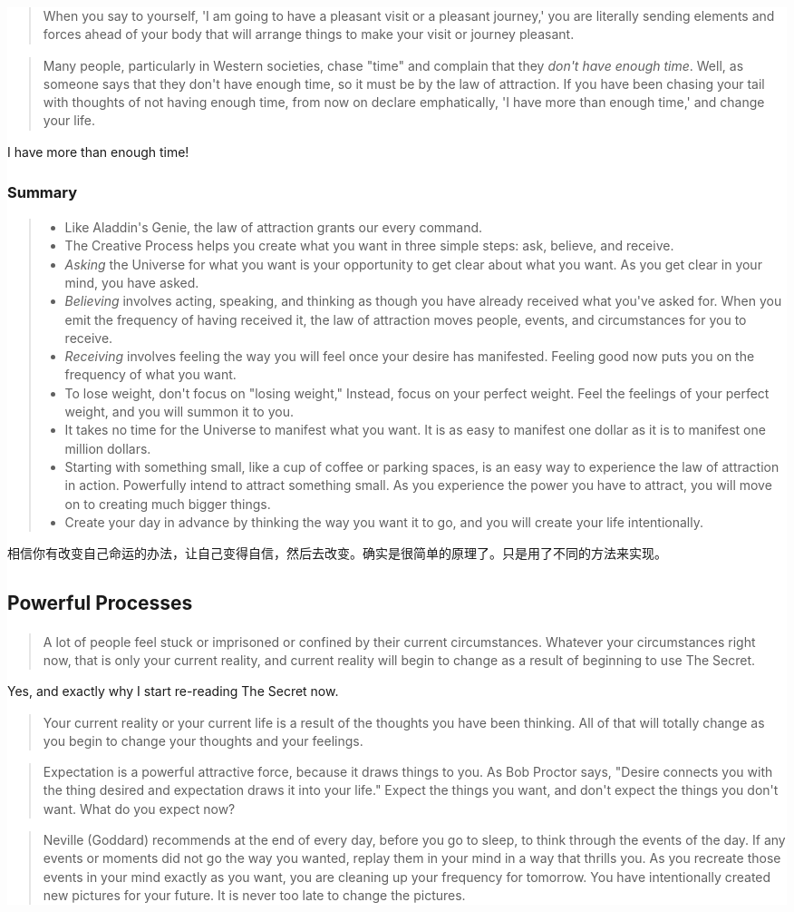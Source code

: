 > When you say to yourself, 'I am going to have a pleasant visit or a pleasant journey,' you are literally sending elements and forces ahead of your body that will arrange things to make your visit or journey pleasant.

> Many people, particularly in Western societies, chase "time" and complain that they *don't have enough time*. Well, as someone says that they don't have enough time, so it must be by the law of attraction. If you have been chasing your tail with thoughts of not having enough time, from now on declare emphatically, 'I have more than enough time,' and change your life.

I have more than enough time!

### Summary

> - Like Aladdin's Genie, the law of attraction grants our every command.
> - The Creative Process helps you create what you want in three simple steps: ask, believe, and receive.
> - *Asking* the Universe for what you want is your opportunity to get clear about what you want. As you get clear in your mind, you have asked.
> - *Believing* involves acting, speaking, and thinking as though you have already received what you've asked for. When you emit the frequency of having received it, the law of attraction moves people, events, and circumstances for you to receive.
> - *Receiving* involves feeling the way you will feel once your desire has manifested. Feeling good now puts you on the frequency of what you want.
> - To lose weight, don't focus on "losing weight," Instead, focus on your perfect weight. Feel the feelings of your perfect weight, and you will summon it to you.
> - It takes no time for the Universe to manifest what you want. It is as easy to manifest one dollar as it is to manifest one million dollars.
> - Starting with something small, like a cup of coffee or parking spaces, is an easy way to experience the law of attraction in action. Powerfully intend to attract something small. As you experience the power you have to attract, you will move on to creating much bigger things.
> - Create your day in advance by thinking the way you want it to go, and you will create your life intentionally.

相信你有改变自己命运的办法，让自己变得自信，然后去改变。确实是很简单的原理了。只是用了不同的方法来实现。

## Powerful Processes

> A lot of people feel stuck or imprisoned or confined by their current circumstances. Whatever your circumstances right now, that is only your current reality, and current reality will begin to change as a result of beginning to use The Secret.

Yes, and exactly why I start re-reading The Secret now.

> Your current reality or your current life is a result of the thoughts you have been thinking. All of that will totally change as you begin to change your thoughts and your feelings.

> Expectation is a powerful attractive force, because it draws things to you. As Bob Proctor says, "Desire connects you with the thing desired and expectation draws it into your life." Expect the things you want, and don't expect the things you don't want. What do you expect now?

> Neville (Goddard) recommends at the end of every day, before you go to sleep, to think through the events of the day. If any events or moments did not go the way you wanted, replay them in your mind in a way that thrills you. As you recreate those events in your mind exactly as you want, you are cleaning up your frequency for tomorrow. You have intentionally created new pictures for your future. It is never too late to change the pictures.
